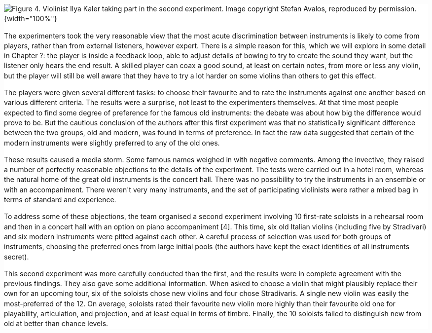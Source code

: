 ![Figure 4. Violinist Ilya Kaler taking part in the second experiment.
Image copyright Stefan Avalos, reproduced by
permission.](uploads/2021/03/1-Ilya-Kaler-by-Stefan-Avalos-crop.jpg){width="100%"}

The experimenters took the very reasonable view that the most acute
discrimination between instruments is likely to come from players,
rather than from external listeners, however expert. There is a simple
reason for this, which we will explore in some detail in Chapter ?: the
player is inside a feedback loop, able to adjust details of bowing to
try to create the sound they want, but the listener only hears the end
result. A skilled player can coax a good sound, at least on certain
notes, from more or less any violin, but the player will still be well
aware that they have to try a lot harder on some violins than others to
get this effect.

The players were given several different tasks: to choose their
favourite and to rate the instruments against one another based on
various different criteria. The results were a surprise, not least to
the experimenters themselves. At that time most people expected to find
some degree of preference for the famous old instruments: the debate was
about how big the difference would prove to be. But the cautious
conclusion of the authors after this first experiment was that no
statistically significant difference between the two groups, old and
modern, was found in terms of preference. In fact the raw data suggested
that certain of the modern instruments were slightly preferred to any of
the old ones.

These results caused a media storm. Some famous names weighed in with
negative comments. Among the invective, they raised a number of
perfectly reasonable objections to the details of the experiment. The
tests were carried out in a hotel room, whereas the natural home of the
great old instruments is the concert hall. There was no possibility to
try the instruments in an ensemble or with an accompaniment. There
weren't very many instruments, and the set of participating violinists
were rather a mixed bag in terms of standard and experience.

To address some of these objections, the team organised a second
experiment involving 10 first-rate soloists in a rehearsal room and then
in a concert hall with an option on piano accompaniment \[4\]. This
time, six old Italian violins (including five by Stradivari) and six
modern instruments were pitted against each other. A careful process of
selection was used for both groups of instruments, choosing the
preferred ones from large initial pools (the authors have kept the exact
identities of all instruments secret).

This second experiment was more carefully conducted than the first, and
the results were in complete agreement with the previous findings. They
also gave some additional information. When asked to choose a violin
that might plausibly replace their own for an upcoming tour, six of the
soloists chose new violins and four chose Stradivaris. A single new
violin was easily the most-preferred of the 12. On average, soloists
rated their favourite new violin more highly than their favourite old
one for playability, articulation, and projection, and at least equal in
terms of timbre. Finally, the 10 soloists failed to distinguish new from
old at better than chance levels.
